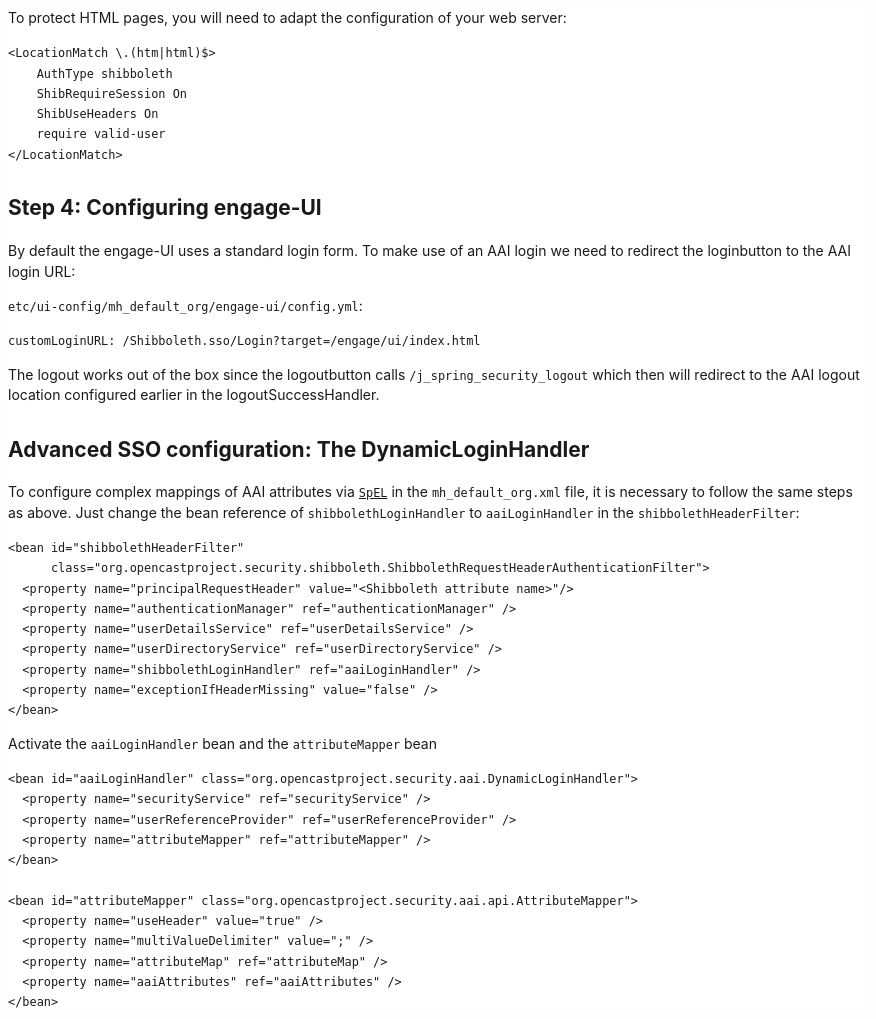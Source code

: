 To protect HTML pages, you will need to adapt the configuration of your web server:

    <LocationMatch \.(htm|html)$>
        AuthType shibboleth
        ShibRequireSession On
        ShibUseHeaders On
        require valid-user
    </LocationMatch>

Step 4: Configuring engage-UI
-------------------------------------------

By default the engage-UI uses a standard login form. To make use of an AAI login we need to redirect the loginbutton to the AAI login URL:

`etc/ui-config/mh_default_org/engage-ui/config.yml`:

    customLoginURL: /Shibboleth.sso/Login?target=/engage/ui/index.html

The logout works out of the box since the logoutbutton calls `/j_spring_security_logout` which then will redirect to the AAI logout location
configured earlier in the logoutSuccessHandler.


Advanced SSO configuration: The DynamicLoginHandler
-----------------------------------

To configure complex mappings of AAI attributes via [`SpEL`](https://docs.spring.io/spring-framework/docs/3.0.x/reference/expressions.html) in the `mh_default_org.xml` file, it is necessary to follow the same steps as above. Just change the bean reference of `shibbolethLoginHandler` to `aaiLoginHandler` in the `shibbolethHeaderFilter`:

    <bean id="shibbolethHeaderFilter"
          class="org.opencastproject.security.shibboleth.ShibbolethRequestHeaderAuthenticationFilter">
      <property name="principalRequestHeader" value="<Shibboleth attribute name>"/>
      <property name="authenticationManager" ref="authenticationManager" />
      <property name="userDetailsService" ref="userDetailsService" />
      <property name="userDirectoryService" ref="userDirectoryService" />
      <property name="shibbolethLoginHandler" ref="aaiLoginHandler" />
      <property name="exceptionIfHeaderMissing" value="false" />
    </bean>

Activate the `aaiLoginHandler` bean and the `attributeMapper` bean

    <bean id="aaiLoginHandler" class="org.opencastproject.security.aai.DynamicLoginHandler">
      <property name="securityService" ref="securityService" />
      <property name="userReferenceProvider" ref="userReferenceProvider" />
      <property name="attributeMapper" ref="attributeMapper" />
    </bean>

    <bean id="attributeMapper" class="org.opencastproject.security.aai.api.AttributeMapper">
      <property name="useHeader" value="true" />
      <property name="multiValueDelimiter" value=";" />
      <property name="attributeMap" ref="attributeMap" />
      <property name="aaiAttributes" ref="aaiAttributes" />
    </bean>
